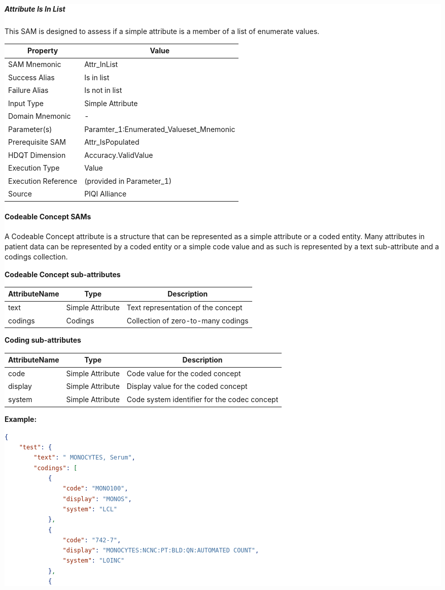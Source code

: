 ##### Attribute Is In List

This SAM is designed to assess if a simple attribute is a member of a list of enumerate values.

| **Property** | **Value** |
| --- | --- |
| SAM Mnemonic | Attr_InList |
| Success Alias | Is in list |
| Failure Alias | Is not in list |
| Input Type | Simple Attribute |
| Domain Mnemonic | \-  |
| Parameter(s) | Paramter_1:Enumerated_Valueset_Mnemonic |
| Prerequisite SAM | Attr_IsPopulated |
| HDQT Dimension | Accuracy.ValidValue |
| Execution Type | Value |
| Execution Reference | (provided in Parameter_1) |
| Source | PIQI Alliance |

#### Codeable Concept SAMs

A Codeable Concept attribute is a structure that can be represented as a simple attribute or a coded entity. Many attributes in patient data can be represented by a coded entity or a simple code value and as such is represented by a text sub-attribute and a codings collection.

**Codeable Concept sub-attributes**

| **AttributeName** | **Type** | **Description** |
| --- | --- | --- |
| text | Simple Attribute | Text representation of the concept |
| codings | Codings | Collection of zero-to-many codings |

**Coding sub-attributes**

| **AttributeName** | **Type** | **Description** |
| --- | --- | --- |
| code | Simple Attribute | Code value for the coded concept |
| display | Simple Attribute | Display value for the coded concept |
| system | Simple Attribute | Code system identifier for the codec concept |

**Example:**

```json
{
    "test": {
        "text": " MONOCYTES, Serum",
        "codings": [
            {
                "code": "MONO100",
                "display": "MONOS",
                "system": "LCL"
            },
            {
                "code": "742-7",
                "display": "MONOCYTES:NCNC:PT:BLD:QN:AUTOMATED COUNT",
                "system": "LOINC"
            },
            {
```